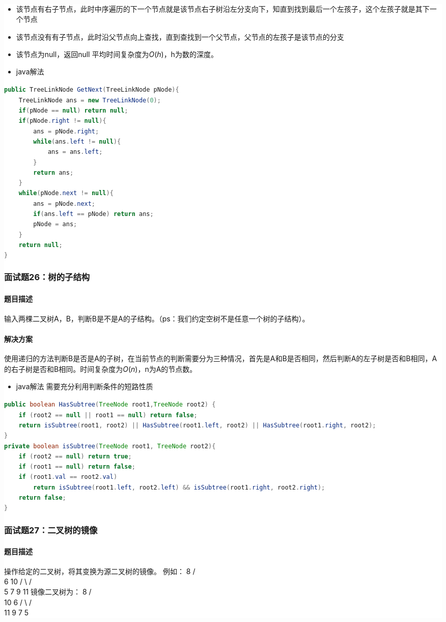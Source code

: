 - 该节点有右子节点，此时中序遍历的下一个节点就是该节点右子树沿左分支向下，知直到找到最后一个左孩子，这个左孩子就是其下一个节点
- 该节点没有有子节点，此时沿父节点向上查找，直到查找到一个父节点，父节点的左孩子是该节点的分支
- 该节点为null，返回null
平均时间复杂度为$O(h)$，h为数的深度。

- java解法
```java
public TreeLinkNode GetNext(TreeLinkNode pNode){
    TreeLinkNode ans = new TreeLinkNode(0);
    if(pNode == null) return null;
    if(pNode.right != null){
        ans = pNode.right;
        while(ans.left != null){
            ans = ans.left;
        }
        return ans;
    }
    while(pNode.next != null){
        ans = pNode.next;
        if(ans.left == pNode) return ans;
        pNode = ans;
    }
    return null;
}
```
### 面试题26：树的子结构 
#### 题目描述
输入两棵二叉树A，B，判断B是不是A的子结构。（ps：我们约定空树不是任意一个树的子结构）。
#### 解决方案
使用递归的方法判断B是否是A的子树，在当前节点的判断需要分为三种情况，首先是A和B是否相同，然后判断A的左子树是否和B相同，A的右子树是否和B相同。时间复杂度为$O(n)$，n为A的节点数。

- java解法
需要充分利用判断条件的短路性质
```java
public boolean HasSubtree(TreeNode root1,TreeNode root2) {
    if (root2 == null || root1 == null) return false;
    return isSubtree(root1, root2) || HasSubtree(root1.left, root2) || HasSubtree(root1.right, root2);
}
private boolean isSubtree(TreeNode root1, TreeNode root2){
    if (root2 == null) return true;
    if (root1 == null) return false;
    if (root1.val == root2.val) 
        return isSubtree(root1.left, root2.left) && isSubtree(root1.right, root2.right);
    return false;
}
```

### 面试题27：二叉树的镜像 
#### 题目描述
操作给定的二叉树，将其变换为源二叉树的镜像。
例如：
    	     8
    	    /  \
    	  6    10
    	 / \    / \
    	5  7   9  11
镜像二叉树为：
    	     8
    	    /  \
    	  10    6
    	 / \    / \
    	11  9   7  5

